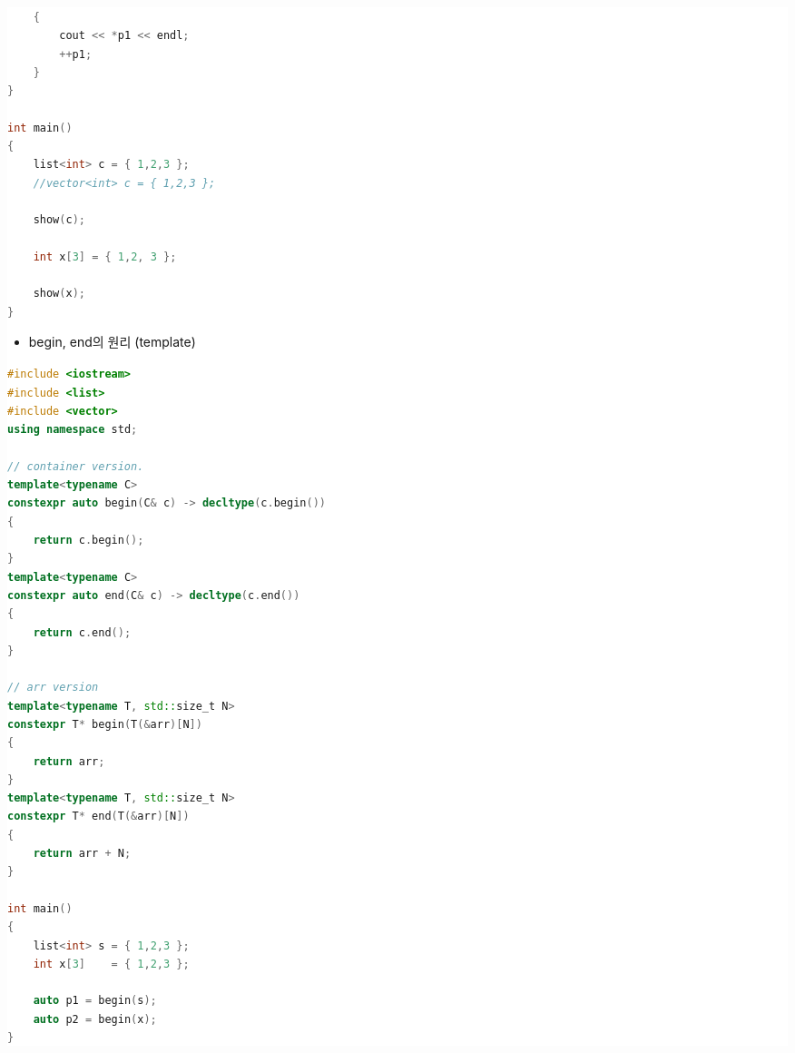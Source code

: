 ```cpp
	{
		cout << *p1 << endl;
		++p1;
	}
}

int main()
{
	list<int> c = { 1,2,3 };
	//vector<int> c = { 1,2,3 };
	
	show(c);

	int x[3] = { 1,2, 3 };

	show(x);
}
```

- begin, end의 원리 (template)

```cpp
#include <iostream>
#include <list>
#include <vector>
using namespace std;

// container version.
template<typename C> 
constexpr auto begin(C& c) -> decltype(c.begin())
{
	return c.begin();
}
template<typename C>
constexpr auto end(C& c) -> decltype(c.end())
{
	return c.end();
}

// arr version
template<typename T, std::size_t N>
constexpr T* begin(T(&arr)[N])
{
	return arr;
}
template<typename T, std::size_t N>
constexpr T* end(T(&arr)[N])
{
	return arr + N;
}

int main()
{
	list<int> s = { 1,2,3 };
	int x[3]    = { 1,2,3 };

	auto p1 = begin(s);
	auto p2 = begin(x);
}
```
